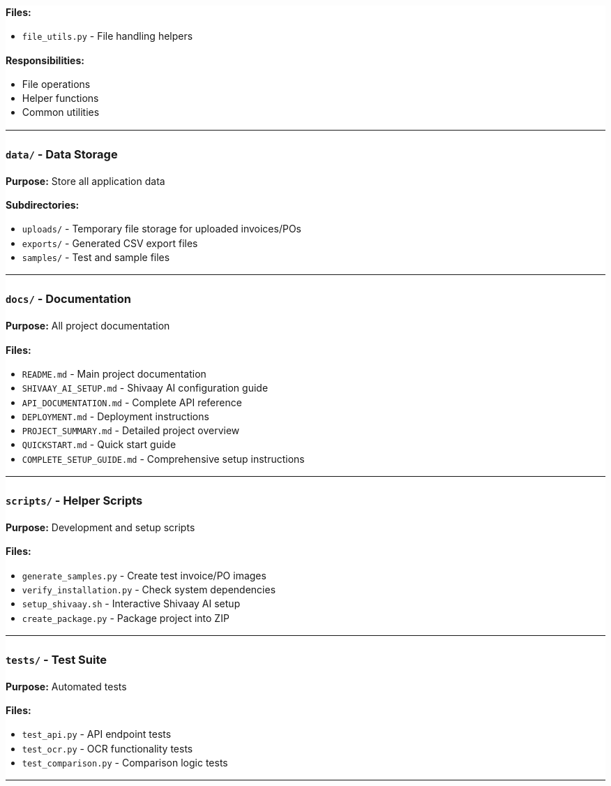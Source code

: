 **Files:**
- `file_utils.py` - File handling helpers

**Responsibilities:**
- File operations
- Helper functions
- Common utilities

---

### `data/` - Data Storage
**Purpose:** Store all application data

**Subdirectories:**
- `uploads/` - Temporary file storage for uploaded invoices/POs
- `exports/` - Generated CSV export files
- `samples/` - Test and sample files

---

### `docs/` - Documentation
**Purpose:** All project documentation

**Files:**
- `README.md` - Main project documentation
- `SHIVAAY_AI_SETUP.md` - Shivaay AI configuration guide
- `API_DOCUMENTATION.md` - Complete API reference
- `DEPLOYMENT.md` - Deployment instructions
- `PROJECT_SUMMARY.md` - Detailed project overview
- `QUICKSTART.md` - Quick start guide
- `COMPLETE_SETUP_GUIDE.md` - Comprehensive setup instructions

---

### `scripts/` - Helper Scripts
**Purpose:** Development and setup scripts

**Files:**
- `generate_samples.py` - Create test invoice/PO images
- `verify_installation.py` - Check system dependencies
- `setup_shivaay.sh` - Interactive Shivaay AI setup
- `create_package.py` - Package project into ZIP

---

### `tests/` - Test Suite
**Purpose:** Automated tests

**Files:**
- `test_api.py` - API endpoint tests
- `test_ocr.py` - OCR functionality tests
- `test_comparison.py` - Comparison logic tests

---

